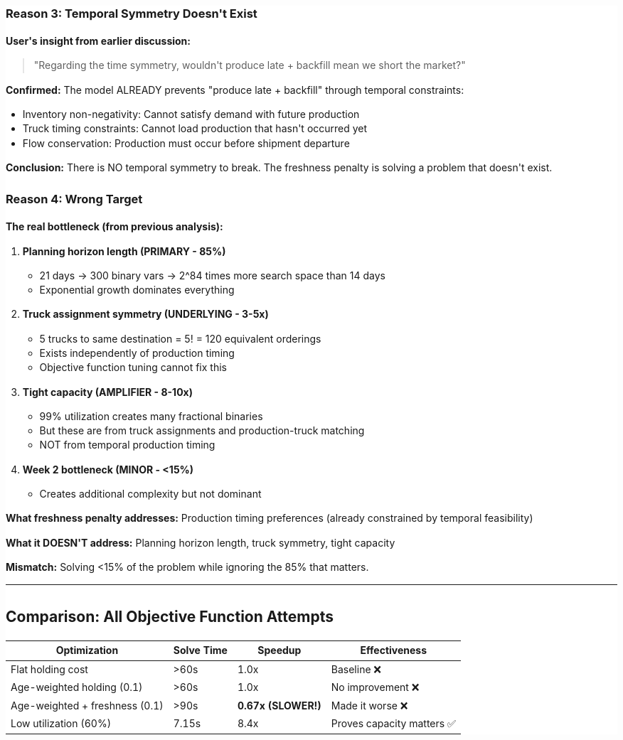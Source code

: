 ### Reason 3: Temporal Symmetry Doesn't Exist

**User's insight from earlier discussion:**

> "Regarding the time symmetry, wouldn't produce late + backfill mean we short the market?"

**Confirmed:** The model ALREADY prevents "produce late + backfill" through temporal constraints:
- Inventory non-negativity: Cannot satisfy demand with future production
- Truck timing constraints: Cannot load production that hasn't occurred yet
- Flow conservation: Production must occur before shipment departure

**Conclusion:** There is NO temporal symmetry to break. The freshness penalty is solving a problem that doesn't exist.

### Reason 4: Wrong Target

**The real bottleneck (from previous analysis):**

1. **Planning horizon length (PRIMARY - 85%)**
   - 21 days → 300 binary vars → 2^84 times more search space than 14 days
   - Exponential growth dominates everything

2. **Truck assignment symmetry (UNDERLYING - 3-5x)**
   - 5 trucks to same destination = 5! = 120 equivalent orderings
   - Exists independently of production timing
   - Objective function tuning cannot fix this

3. **Tight capacity (AMPLIFIER - 8-10x)**
   - 99% utilization creates many fractional binaries
   - But these are from truck assignments and production-truck matching
   - NOT from temporal production timing

4. **Week 2 bottleneck (MINOR - <15%)**
   - Creates additional complexity but not dominant

**What freshness penalty addresses:** Production timing preferences (already constrained by temporal feasibility)

**What it DOESN'T address:** Planning horizon length, truck symmetry, tight capacity

**Mismatch:** Solving <15% of the problem while ignoring the 85% that matters.

---

## Comparison: All Objective Function Attempts

| Optimization | Solve Time | Speedup | Effectiveness |
|--------------|------------|---------|---------------|
| Flat holding cost | >60s | 1.0x | Baseline ❌ |
| Age-weighted holding (0.1) | >60s | 1.0x | No improvement ❌ |
| Age-weighted + freshness (0.1) | >90s | **0.67x (SLOWER!)** | Made it worse ❌ |
| Low utilization (60%) | 7.15s | 8.4x | Proves capacity matters ✅ |
